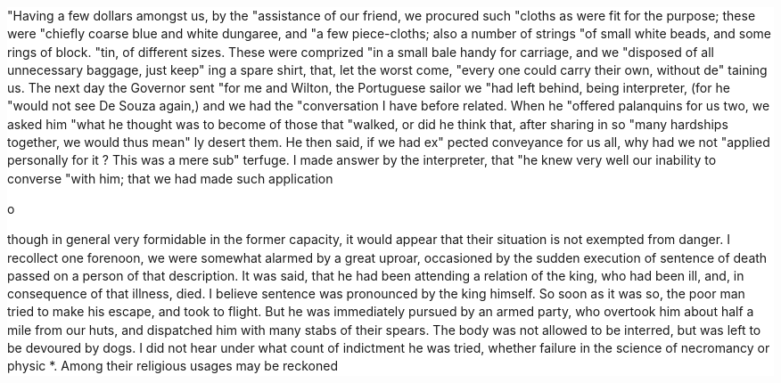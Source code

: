 \"Having a few dollars amongst us, by the
\"assistance of our friend, we procured such
\"cloths as were fit for the purpose; these were
\"chiefly coarse blue and white dungaree, and
\"a few piece-cloths; also a number of strings
\"of small white beads, and some rings of block.
\"tin, of different sizes. These were comprized
\"in a small bale handy for carriage, and we
\"disposed of all unnecessary baggage, just
keep" ing a spare shirt, that, let the worst come,
\"every one could carry their own, without
de" taining us. The next day the Governor sent
\"for me and Wilton, the Portuguese sailor we
\"had left behind, being interpreter, (for he
\"would not see De Souza again,) and we had the
\"conversation I have before related. When he
\"offered palanquins for us two, we asked him
\"what he thought was to become of those that
\"walked, or did he think that, after sharing in so
\"many hardships together, we would thus
mean" ly desert them. He then said, if we had
ex" pected conveyance for us all, why had we not
\"applied personally for it ? This was a mere
sub" terfuge. I made answer by the interpreter, that
\"he knew very well our inability to converse
\"with him; that we had made such application  
  
  
  o

though in general very formidable in the
former capacity, it would appear that their
situation is not exempted from danger. I
recollect one forenoon, we were somewhat alarmed
by a great uproar, occasioned by the
sudden execution of sentence of death passed on
a person of that description. It was said, that
he had been attending a relation of the king,
who had been ill, and, in consequence of that
illness, died. I believe sentence was
pronounced by the king himself. So soon as it was so,
the poor man tried to make his escape, and took
to flight. But he was immediately pursued by
an armed party, who overtook him about half a
mile from our huts, and dispatched him with
many stabs of their spears. The body was not
allowed to be interred, but was left to be
devoured by dogs. I did not hear under what
count of indictment he was tried, whether
failure in the science of necromancy or physic *.
Among their religious usages may be reckoned


